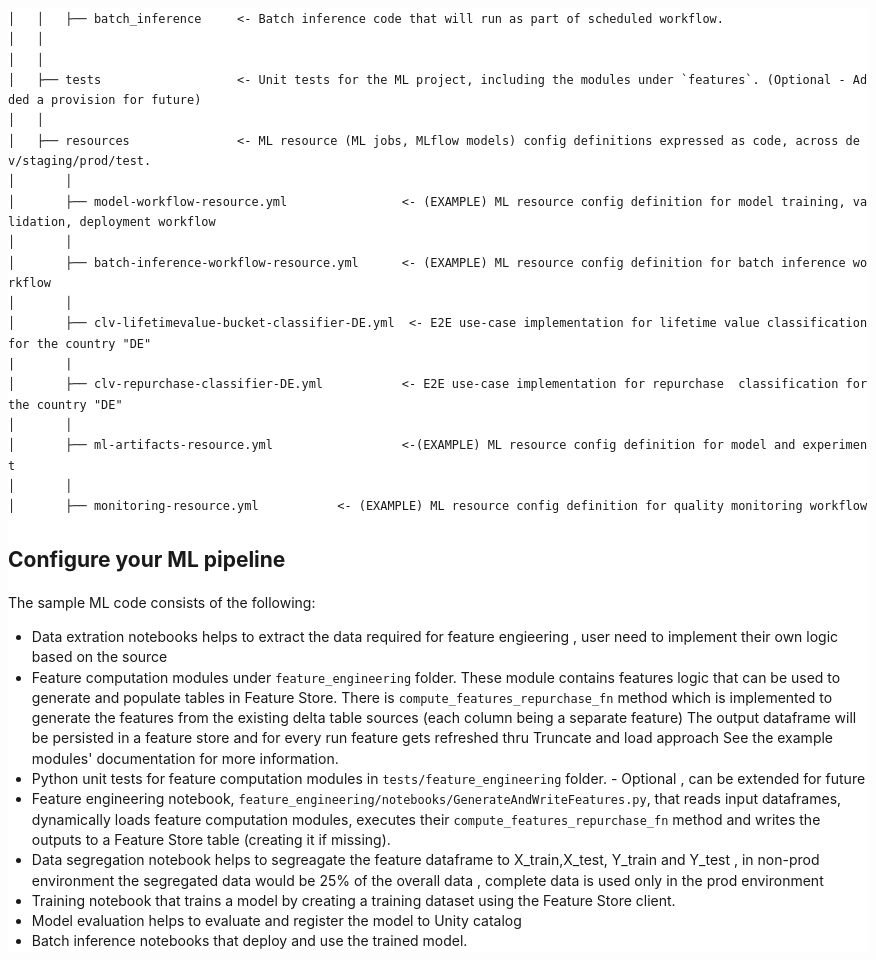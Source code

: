 ```
│   │   ├── batch_inference     <- Batch inference code that will run as part of scheduled workflow.
│   │
│   │
│   ├── tests                   <- Unit tests for the ML project, including the modules under `features`. (Optional - Added a provision for future)
│   │
│   ├── resources               <- ML resource (ML jobs, MLflow models) config definitions expressed as code, across dev/staging/prod/test.
│       │
│       ├── model-workflow-resource.yml                <- (EXAMPLE) ML resource config definition for model training, validation, deployment workflow
│       │
│       ├── batch-inference-workflow-resource.yml      <- (EXAMPLE) ML resource config definition for batch inference workflow
│       │
│       ├── clv-lifetimevalue-bucket-classifier-DE.yml  <- E2E use-case implementation for lifetime value classification for the country "DE"
|       | 
│       ├── clv-repurchase-classifier-DE.yml           <- E2E use-case implementation for repurchase  classification for the country "DE"
│       │
│       ├── ml-artifacts-resource.yml                  <-(EXAMPLE) ML resource config definition for model and experiment
│       │
│       ├── monitoring-resource.yml           <- (EXAMPLE) ML resource config definition for quality monitoring workflow
```


## Configure your ML pipeline

The sample ML code consists of the following:

* Data extration notebooks helps to extract the data required for feature engieering , user need to implement their own logic based on the source
* Feature computation modules under `feature_engineering` folder. 
These module contains features logic that can be used to generate and populate tables in Feature Store.
There is `compute_features_repurchase_fn` method which is implemented to generate the features from the existing delta table sources
(each column being a separate feature) 
The output dataframe will be persisted in a feature store and for every run feature gets refreshed thru Truncate and load approach 
See the example modules' documentation for more information.
* Python unit tests for feature computation modules in `tests/feature_engineering` folder. - Optional , can be extended for future
* Feature engineering notebook, `feature_engineering/notebooks/GenerateAndWriteFeatures.py`, that reads input dataframes, dynamically loads feature computation modules, executes their `compute_features_repurchase_fn` method and writes the outputs to a Feature Store table (creating it if missing).
* Data segregation notebook helps to segreagate the feature dataframe to X_train,X_test, Y_train and Y_test , in non-prod environment the segregated data would be 25% of the overall data , complete data is used only in the prod environment
* Training notebook that trains a model by creating a training dataset using the Feature Store client.
* Model evaluation helps to evaluate and register the model to Unity catalog 
* Batch inference notebooks that deploy and use the trained model. 
